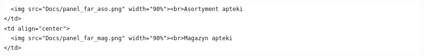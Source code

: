       <img src="Docs/panel_far_aso.png" width="90%"><br>Asortyment apteki
    </td>
    <td align="center">
      <img src="Docs/panel_far_mag.png" width="90%"><br>Magazyn apteki
    </td>
  </tr>
  <tr>
    <td colspan="2" align="center">